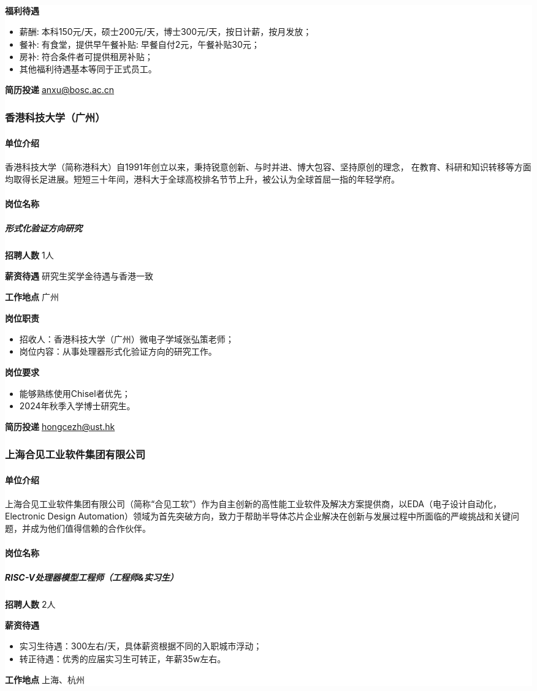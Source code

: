 **福利待遇**
- 薪酬: 本科150元/天，硕士200元/天，博士300元/天，按日计薪，按月发放；
- 餐补: 有食堂，提供早午餐补贴: 早餐自付2元，午餐补贴30元；
- 房补: 符合条件者可提供租房补贴；
- 其他福利待遇基本等同于正式员工。

**简历投递**
anxu@bosc.ac.cn

### 香港科技大学（广州）

#### 单位介绍
香港科技大学（简称港科大）自1991年创立以来，秉持锐意创新、与时并进、博大包容、坚持原创的理念， 在教育、科研和知识转移等方面均取得长足进展。短短三十年间，港科大于全球高校排名节节上升，被公认为全球首屈一指的年轻学府。

#### 岗位名称

##### 形式化验证方向研究
**招聘人数**
1人

**薪资待遇**
研究生奖学金待遇与香港一致

**工作地点**
广州

**岗位职责**
- 招收人：香港科技大学（广州）微电子学域张弘策老师；
- 岗位内容：从事处理器形式化验证方向的研究工作。

**岗位要求**
- 能够熟练使用Chisel者优先；
- 2024年秋季入学博士研究生。

**简历投递**
hongcezh@ust.hk

### 上海合见工业软件集团有限公司

#### 单位介绍
上海合见工业软件集团有限公司（简称“合见工软”）作为自主创新的高性能工业软件及解决方案提供商，以EDA（电子设计自动化，Electronic Design Automation）领域为首先突破方向，致力于帮助半导体芯片企业解决在创新与发展过程中所面临的严峻挑战和关键问题，并成为他们值得信赖的合作伙伴。

#### 岗位名称

##### RISC-V处理器模型工程师（工程师&实习生）
**招聘人数**
2人

**薪资待遇**
- 实习生待遇：300左右/天，具体薪资根据不同的入职城市浮动；
- 转正待遇：优秀的应届实习生可转正，年薪35w左右。

**工作地点**
上海、杭州
